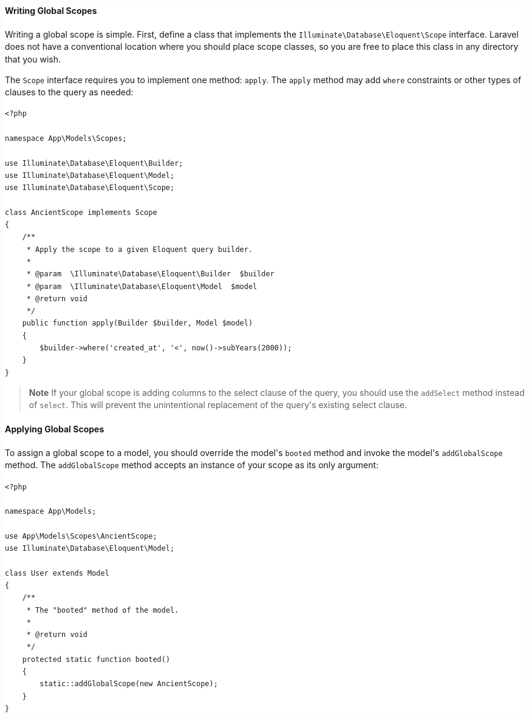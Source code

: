 #### Writing Global Scopes

Writing a global scope is simple. First, define a class that implements
the `Illuminate\Database\Eloquent\Scope` interface. Laravel does not have a
conventional location where you should place scope classes, so you are free to
place this class in any directory that you wish.

The `Scope` interface requires you to implement one method: `apply`. The `apply`
method may add `where` constraints or other types of clauses to the query as
needed:

    <?php

    namespace App\Models\Scopes;

    use Illuminate\Database\Eloquent\Builder;
    use Illuminate\Database\Eloquent\Model;
    use Illuminate\Database\Eloquent\Scope;

    class AncientScope implements Scope
    {
        /**
         * Apply the scope to a given Eloquent query builder.
         *
         * @param  \Illuminate\Database\Eloquent\Builder  $builder
         * @param  \Illuminate\Database\Eloquent\Model  $model
         * @return void
         */
        public function apply(Builder $builder, Model $model)
        {
            $builder->where('created_at', '<', now()->subYears(2000));
        }
    }

> **Note**
> If your global scope is adding columns to the select clause of the query, you
> should use the `addSelect` method instead of `select`. This will prevent the
> unintentional replacement of the query's existing select clause.

<a name="applying-global-scopes"></a>

#### Applying Global Scopes

To assign a global scope to a model, you should override the model's `booted`
method and invoke the model's `addGlobalScope` method. The `addGlobalScope`
method accepts an instance of your scope as its only argument:

    <?php

    namespace App\Models;

    use App\Models\Scopes\AncientScope;
    use Illuminate\Database\Eloquent\Model;

    class User extends Model
    {
        /**
         * The "booted" method of the model.
         *
         * @return void
         */
        protected static function booted()
        {
            static::addGlobalScope(new AncientScope);
        }
    }
